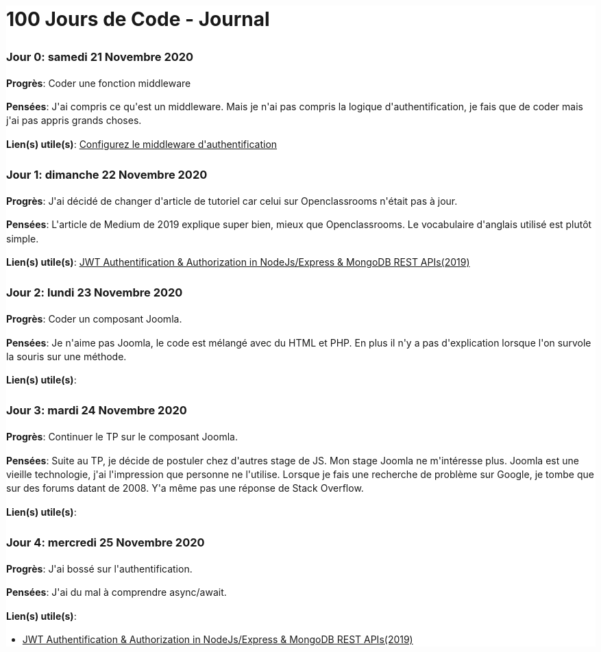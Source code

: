 # 100 Jours de Code - Journal



### Jour 0: samedi 21 Novembre 2020

**Progrès**: Coder une fonction middleware

**Pensées**: J'ai compris ce qu'est un middleware. Mais je n'ai pas compris la logique d'authentification, je fais que de coder mais j'ai pas appris grands choses.

**Lien(s) utile(s)**: [Configurez le middleware d'authentification](https://openclassrooms.com/fr/courses/6390246-passez-au-full-stack-avec-node-js-express-et-mongodb/6466605-configurez-le-middleware-dauthentification)

### Jour 1: dimanche 22 Novembre 2020

**Progrès**: J'ai décidé de changer d'article de tutoriel car celui sur Openclassrooms n'était pas à jour.

**Pensées**: L'article de Medium de 2019 explique super bien, mieux que Openclassrooms. Le vocabulaire d'anglais utilisé est plutôt simple.

**Lien(s) utile(s)**: [JWT Authentification & Authorization in NodeJs/Express & MongoDB REST APIs(2019)](https://medium.com/swlh/jwt-authentication-authorization-in-nodejs-express-mongodb-rest-apis-2019-ad14ec818122)

### Jour 2: lundi 23 Novembre 2020

**Progrès**: Coder un composant Joomla.

**Pensées**: Je n'aime pas Joomla, le code est mélangé avec du HTML et PHP. En plus il n'y a pas d'explication lorsque l'on survole la souris sur une méthode.

**Lien(s) utile(s)**:

### Jour 3: mardi 24 Novembre 2020

**Progrès**: Continuer le TP sur le composant Joomla.

**Pensées**: Suite au TP, je décide de postuler chez d'autres stage de JS. Mon stage Joomla ne m'intéresse plus. Joomla est une vieille technologie, j'ai l'impression que personne ne l'utilise. Lorsque je fais une recherche de problème sur Google, je tombe que sur des forums datant de 2008. Y'a même pas une réponse de Stack Overflow.

**Lien(s) utile(s)**:

### Jour 4: mercredi 25 Novembre 2020

**Progrès**: J'ai bossé sur l'authentification.

**Pensées**: J'ai du mal à comprendre async/await.

**Lien(s) utile(s)**:

- [JWT Authentification & Authorization in NodeJs/Express & MongoDB REST APIs(2019)](https://medium.com/swlh/jwt-authentication-authorization-in-nodejs-express-mongodb-rest-apis-2019-ad14ec818122)
